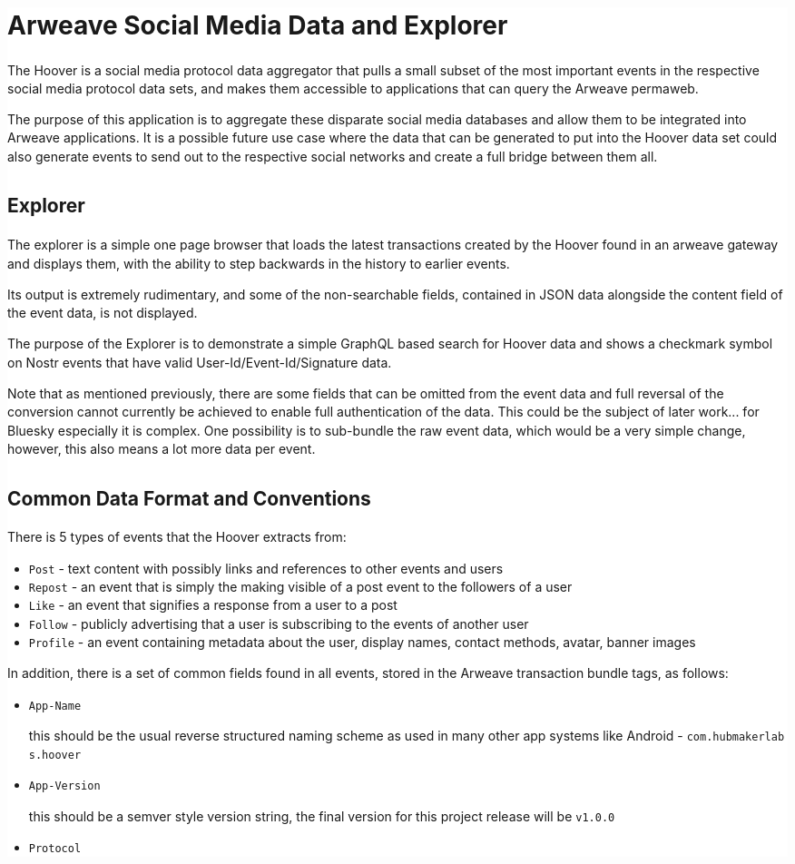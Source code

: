 # Arweave Social Media Data and Explorer

The Hoover is a social media protocol data aggregator that pulls a small subset of the most important events in the respective social media protocol data sets, and makes them accessible to applications that can query the Arweave permaweb.

The purpose of this application is to aggregate these disparate social media databases and allow them to be integrated into Arweave applications. It is a possible future use case where the data that can be generated to put into the Hoover data set could also generate events to send out to the respective social networks and create a full bridge between them all.

## Explorer

The explorer is a simple one page browser that loads the latest transactions created by the Hoover found in an arweave gateway and displays them, with the ability to step backwards in the history to earlier events.

Its output is extremely rudimentary, and some of the non-searchable fields, contained in JSON data alongside the content field of the event data, is not displayed.

The purpose of the Explorer is to demonstrate a simple GraphQL based search for Hoover data and shows a checkmark symbol on Nostr events that have valid User-Id/Event-Id/Signature data.

Note that as mentioned previously, there are some fields that can be omitted from the event data and full reversal of the conversion cannot currently be achieved to enable full authentication of the data. This could be the subject of later work... for Bluesky especially it is complex. One possibility is to sub-bundle the raw event data, which would be a very simple change, however, this also means a lot more data per event.

## Common Data Format and Conventions

There is 5 types of events that the Hoover extracts from:

- `Post` - text content with possibly links and references to other events and users
- `Repost` - an event that is simply the making visible of a post event to the followers of a user
- `Like` - an event that signifies a response from a user to a post
- `Follow` - publicly advertising that a user is subscribing to the events of another user
- `Profile` - an event containing metadata about the user, display names, contact methods, avatar, banner images

In addition, there is a set of common fields found in all events, stored in the Arweave transaction bundle tags, as follows:

- `App-Name`
  
  this should be the usual reverse structured naming scheme as used in many other app systems like Android - `com.hubmakerlabs.hoover`

- `App-Version`
  
  this should be a semver style version string, the final version for this project release will be `v1.0.0`

- `Protocol`
  